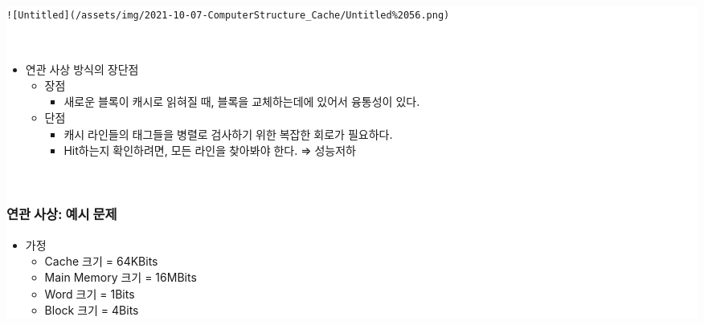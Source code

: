     ![Untitled](/assets/img/2021-10-07-ComputerStructure_Cache/Untitled%2056.png)
    
<br/>

- 연관 사상 방식의 장단점
    - 장점
        - 새로운 블록이 캐시로 읽혀질 때, 블록을 교체하는데에 있어서 융통성이 있다.
    - 단점
        - 캐시 라인들의 태그들을 병렬로 검사하기 위한 복잡한 회로가 필요하다.
        - Hit하는지 확인하려면, 모든 라인을 찾아봐야 한다. ⇒ 성능저하

<br/>

### 연관 사상: 예시 문제

- 가정
    - Cache 크기 = 64KBits
    - Main Memory 크기 = 16MBits
    - Word 크기 = 1Bits
    - Block 크기 = 4Bits
